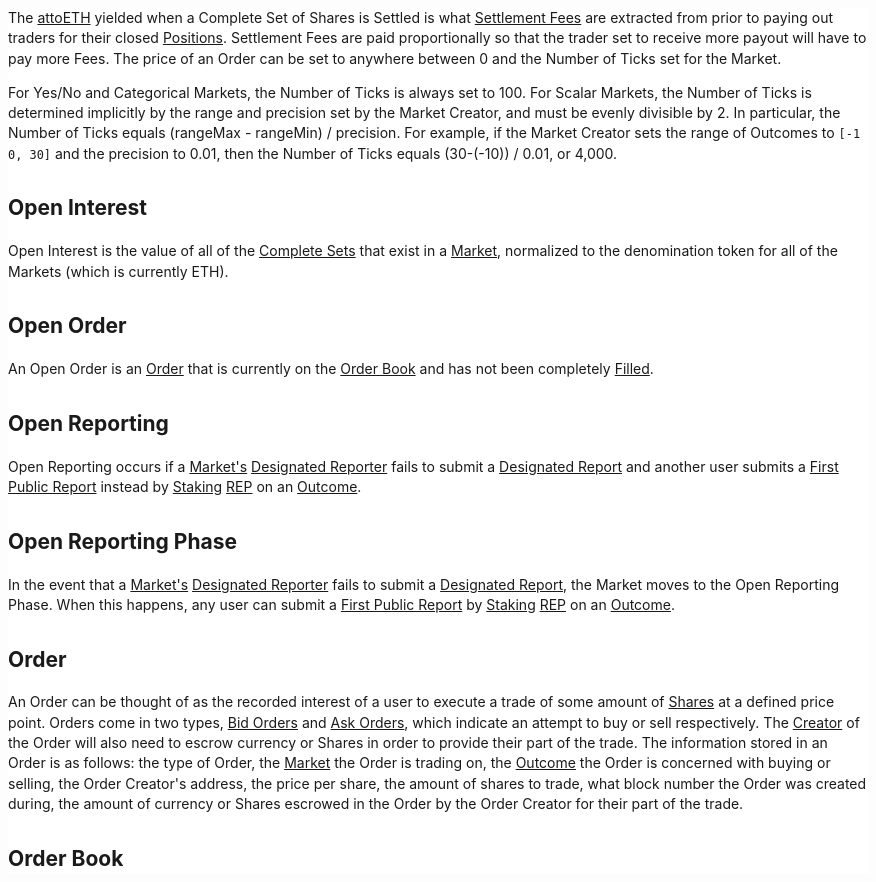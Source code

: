 The [attoETH](#atto-prefix) yielded when a Complete Set of Shares is Settled is what [Settlement Fees](#settlement-fees) are extracted from prior to paying out traders for their closed [Positions](#position). Settlement Fees are paid proportionally so that the trader set to receive more payout will have to pay more Fees. The price of an Order can be set to anywhere between 0 and the Number of Ticks set for the Market.

For Yes/No and Categorical Markets, the Number of Ticks is always set to 100. For Scalar Markets, the Number of Ticks is determined implicitly by the range and precision set by the Market Creator, and must be evenly divisible by 2. In particular, the Number of Ticks equals (rangeMax - rangeMin) / precision. For example, if the Market Creator sets the range of Outcomes to `[-10, 30]` and the precision to 0.01, then the Number of Ticks equals (30-(-10)) / 0.01, or 4,000.

## Open Interest

Open Interest is the value of all of the [Complete Sets](#complete-set) that exist in a [Market](#market), normalized to the denomination token for all of the Markets (which is currently ETH).

## Open Order

An Open Order is an [Order](#order) that is currently on the [Order Book](#order-book) and has not been completely [Filled](#fill-order).

## Open Reporting

Open Reporting occurs if a [Market's](#market) [Designated Reporter](#designated-reporter) fails to submit a [Designated Report](#designated-report) and another user submits a [First Public Report](#first-public-report) instead by [Staking](#first-public-reporter-stake) [REP](#rep) on an [Outcome](#outcome).

## Open Reporting Phase

In the event that a [Market's](#market) [Designated Reporter](#designated-reporter) fails to submit a [Designated Report](#designated-report), the Market moves to the Open Reporting Phase. When this happens, any user can submit a [First Public Report](#first-public-report) by [Staking](#first-public-reporter-stake) [REP](#rep) on an [Outcome](#outcome).

## Order

An Order can be thought of as the recorded interest of a user to execute a trade of some amount of [Shares](#share) at a defined price point. Orders come in two types, [Bid Orders](#bid-order) and [Ask Orders](#ask-order), which indicate an attempt to buy or sell respectively. The [Creator](#order-creator) of the Order will also need to escrow currency or Shares in order to provide their part of the trade. The information stored in an Order is as follows: the type of Order, the [Market](#market) the Order is trading on, the [Outcome](#outcome) the Order is concerned with buying or selling, the Order Creator's address, the price per share, the amount of shares to trade, what block number the Order was created during, the amount of currency or Shares escrowed in the Order by the Order Creator for their part of the trade.

## Order Book
